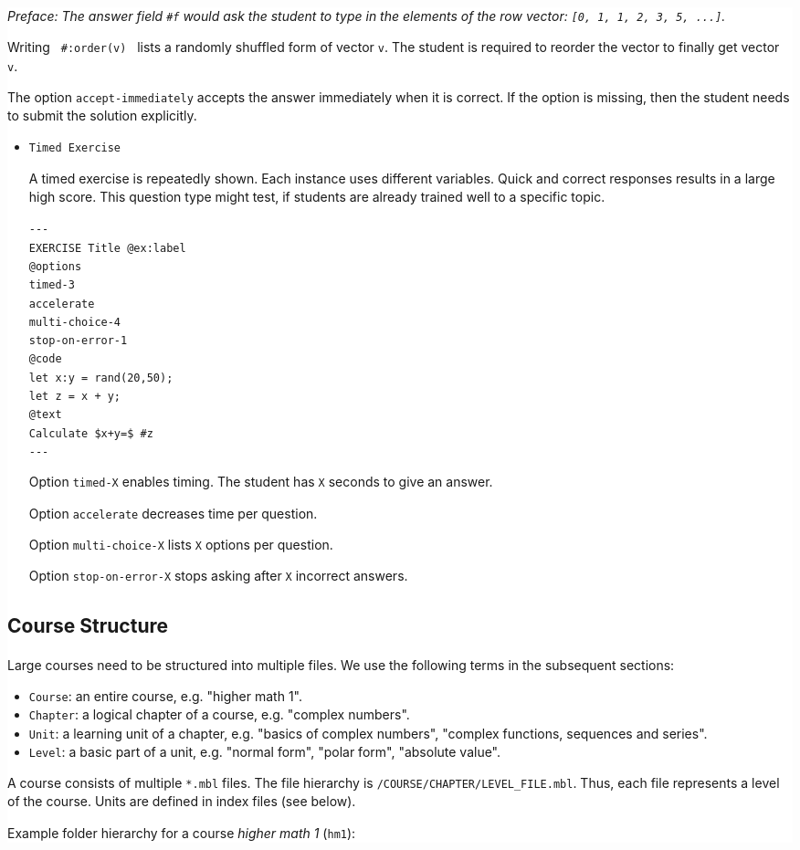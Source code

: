   _Preface: The answer field `#f` would ask the student to type in the elements of the row vector: `[0, 1, 1, 2, 3, 5, ...]`._

  Writing &nbsp;&nbsp;`#:order(v)`&nbsp;&nbsp; lists a randomly shuffled form of vector `v`.
  The student is required to reorder the vector to finally get vector `v`.

  The option `accept-immediately` accepts the answer immediately when it is correct.
  If the option is missing, then the student needs to submit the solution explicitly.

- `Timed Exercise`

  A timed exercise is repeatedly shown.
  Each instance uses different variables.
  Quick and correct responses results in a large high score.
  This question type might test, if students are already trained well to a specific topic.

  ```
  ---
  EXERCISE Title @ex:label
  @options
  timed-3
  accelerate
  multi-choice-4
  stop-on-error-1
  @code
  let x:y = rand(20,50);
  let z = x + y;
  @text
  Calculate $x+y=$ #z
  ---
  ```

  Option `timed-X` enables timing. The student has `X` seconds to give an answer.

  Option `accelerate` decreases time per question.

  Option `multi-choice-X` lists `X` options per question.

  Option `stop-on-error-X` stops asking after `X` incorrect answers.

## Course Structure

Large courses need to be structured into multiple files.
We use the following terms in the subsequent sections:

- `Course`: an entire course, e.g. "higher math 1".
- `Chapter`: a logical chapter of a course, e.g. "complex numbers".
- `Unit`: a learning unit of a chapter, e.g. "basics of complex numbers", "complex functions, sequences and series".
- `Level`: a basic part of a unit, e.g. "normal form", "polar form", "absolute value".

A course consists of multiple `*.mbl` files.
The file hierarchy is `/COURSE/CHAPTER/LEVEL_FILE.mbl`.
Thus, each file represents a level of the course.
Units are defined in index files (see below).

Example folder hierarchy for a course _higher math 1_ (`hm1`):
